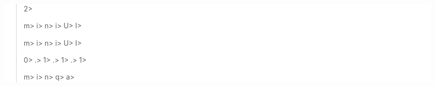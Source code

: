 > 2>
> 
>
>  >
> m>
> i>
> n>
> i>
> U>
> I>
>  >
>  >
>  >
>  >
>  >
>  >
>  >
>  >
>  >
>  >
>  >
>  >
>  >
>  >
>  >
>  >
>  >
> m>
> i>
> n>
> i>
> U>
> I>
>  >
>  >
>  >
>  >
> 0>
> .>
> 1>
> .>
> 1>
> .>
> 1>
> 
>
>  >
> m>
> i>
> n>
> q>
> a>
>  >
>  >
>  >
>  >
>  >
>  >
>  >
>  >
>  >
>  >
>  >
>  >